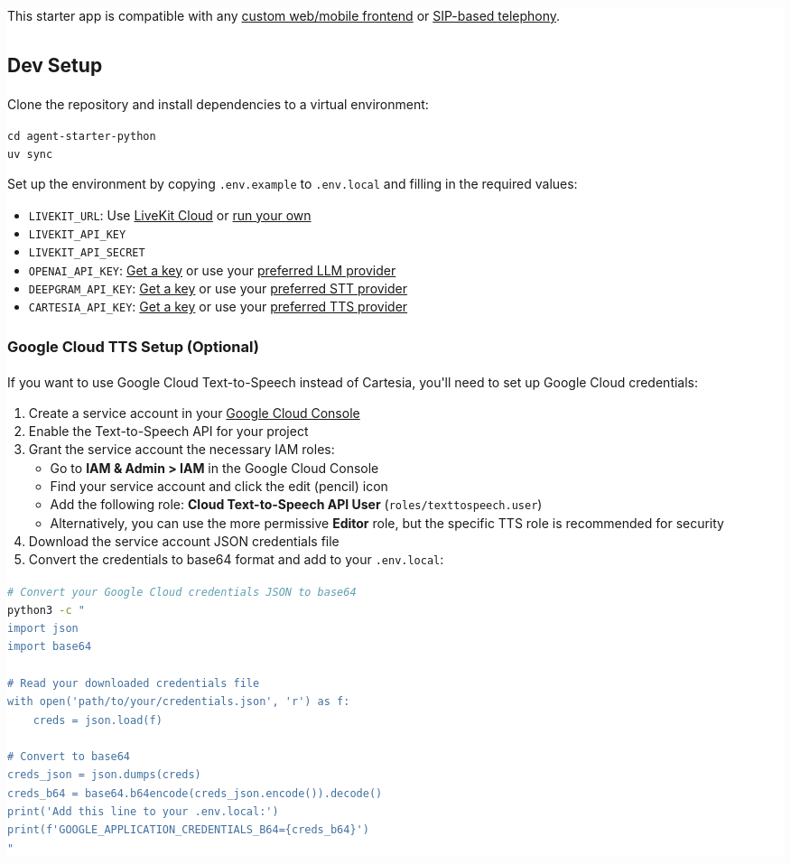 This starter app is compatible with any [custom web/mobile frontend](https://docs.livekit.io/agents/start/frontend/) or [SIP-based telephony](https://docs.livekit.io/agents/start/telephony/).

## Dev Setup

Clone the repository and install dependencies to a virtual environment:

```console
cd agent-starter-python
uv sync
```

Set up the environment by copying `.env.example` to `.env.local` and filling in the required values:

- `LIVEKIT_URL`: Use [LiveKit Cloud](https://cloud.livekit.io/) or [run your own](https://docs.livekit.io/home/self-hosting/)
- `LIVEKIT_API_KEY`
- `LIVEKIT_API_SECRET`
- `OPENAI_API_KEY`: [Get a key](https://platform.openai.com/api-keys) or use your [preferred LLM provider](https://docs.livekit.io/agents/integrations/llm/)
- `DEEPGRAM_API_KEY`: [Get a key](https://console.deepgram.com/) or use your [preferred STT provider](https://docs.livekit.io/agents/integrations/stt/)
- `CARTESIA_API_KEY`: [Get a key](https://play.cartesia.ai/keys) or use your [preferred TTS provider](https://docs.livekit.io/agents/integrations/tts/)

### Google Cloud TTS Setup (Optional)

If you want to use Google Cloud Text-to-Speech instead of Cartesia, you'll need to set up Google Cloud credentials:

1. Create a service account in your [Google Cloud Console](https://console.cloud.google.com/)
2. Enable the Text-to-Speech API for your project
3. Grant the service account the necessary IAM roles:
   - Go to **IAM & Admin > IAM** in the Google Cloud Console
   - Find your service account and click the edit (pencil) icon
   - Add the following role: **Cloud Text-to-Speech API User** (`roles/texttospeech.user`)
   - Alternatively, you can use the more permissive **Editor** role, but the specific TTS role is recommended for security
4. Download the service account JSON credentials file
5. Convert the credentials to base64 format and add to your `.env.local`:

```bash
# Convert your Google Cloud credentials JSON to base64
python3 -c "
import json
import base64

# Read your downloaded credentials file
with open('path/to/your/credentials.json', 'r') as f:
    creds = json.load(f)

# Convert to base64
creds_json = json.dumps(creds)
creds_b64 = base64.b64encode(creds_json.encode()).decode()
print('Add this line to your .env.local:')
print(f'GOOGLE_APPLICATION_CREDENTIALS_B64={creds_b64}')
"
```
